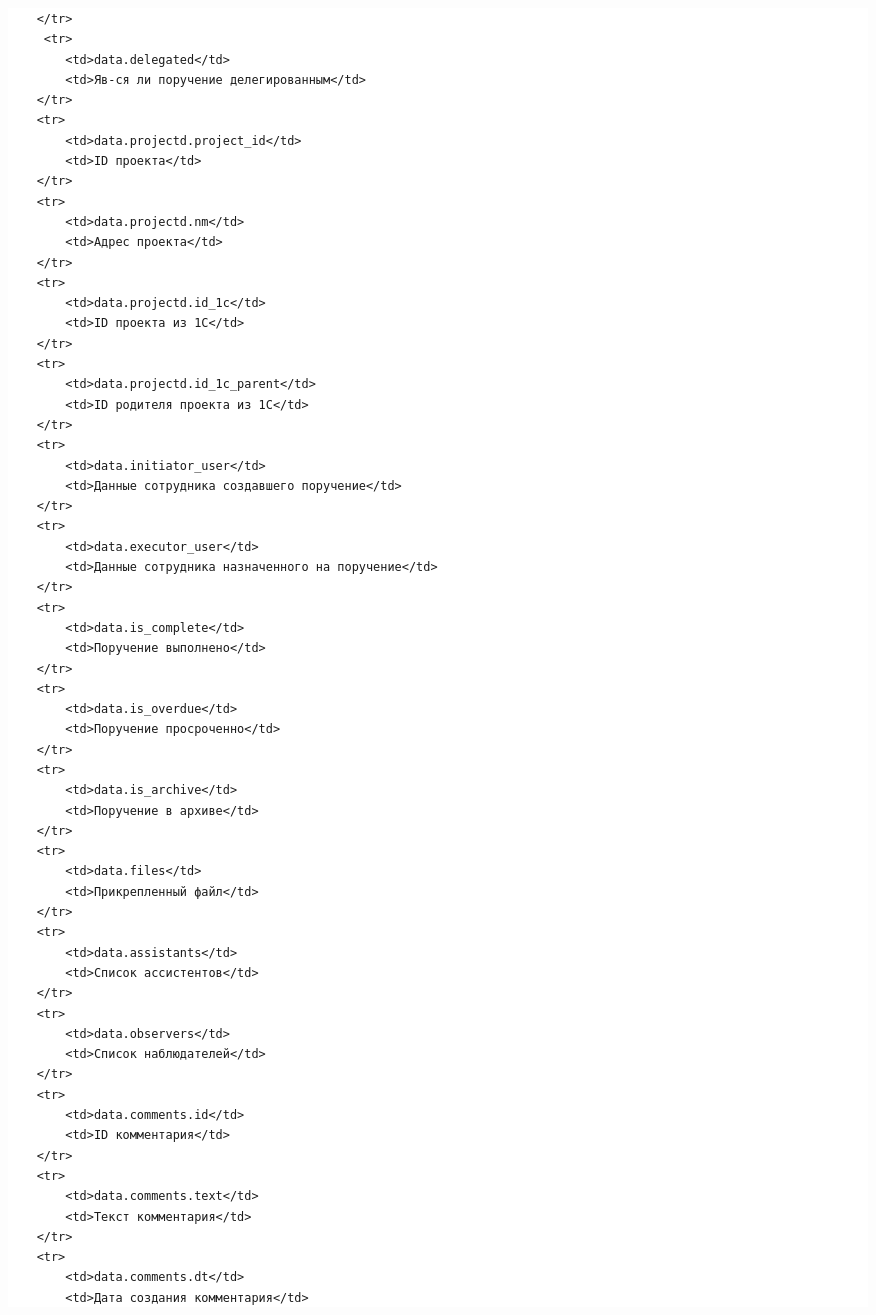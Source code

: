         </tr>
         <tr>
            <td>data.delegated</td>
            <td>Яв-ся ли поручение делегированным</td>
        </tr>
        <tr>
            <td>data.projectd.project_id</td>
            <td>ID проекта</td>
        </tr>
        <tr>
            <td>data.projectd.nm</td>
            <td>Адрес проекта</td>
        </tr>
        <tr>
            <td>data.projectd.id_1c</td>
            <td>ID проекта из 1C</td>
        </tr>
        <tr>
            <td>data.projectd.id_1c_parent</td>
            <td>ID родителя проекта из 1C</td>
        </tr>
        <tr>
            <td>data.initiator_user</td>
            <td>Данные сотрудника создавшего поручение</td>
        </tr>
        <tr>
            <td>data.executor_user</td>
            <td>Данные сотрудника назначенного на поручение</td>
        </tr>
        <tr>
            <td>data.is_complete</td>
            <td>Поручение выполнено</td>
        </tr>
        <tr>
            <td>data.is_overdue</td>
            <td>Поручение просроченно</td>
        </tr>
        <tr>
            <td>data.is_archive</td>
            <td>Поручение в архиве</td>
        </tr>
        <tr>
            <td>data.files</td>
            <td>Прикрепленный файл</td>
        </tr>
        <tr>
            <td>data.assistants</td>
            <td>Список ассистентов</td>
        </tr>
        <tr>
            <td>data.observers</td>
            <td>Список наблюдателей</td>
        </tr>
        <tr>
            <td>data.comments.id</td>
            <td>ID комментария</td>
        </tr>
        <tr>
            <td>data.comments.text</td>
            <td>Текст комментария</td>
        </tr>
        <tr>
            <td>data.comments.dt</td>
            <td>Дата создания комментария</td>